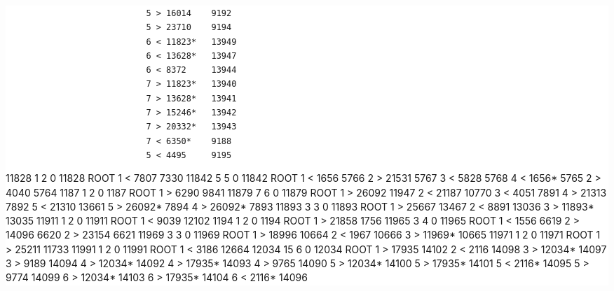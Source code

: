                                 5 > 16014    9192
                                5 > 23710    9194
                                6 < 11823*   13949
                                6 < 13628*   13947
                                6 < 8372     13944
                                7 > 11823*   13940
                                7 > 13628*   13941
                                7 > 15246*   13942
                                7 > 20332*   13943
                                7 < 6350*    9188
                                5 < 4495     9195
11828            1       2      0   11828    ROOT
                                1 < 7807     7330
11842            5       5      0   11842    ROOT
                                1 < 1656     5766
                                2 > 21531    5767
                                3 < 5828     5768
                                4 < 1656*    5765
                                2 > 4040     5764
1187             1       2      0   1187     ROOT
                                1 > 6290     9841
11879            7       6      0   11879    ROOT
                                1 > 26092    11947
                                2 < 21187    10770
                                3 < 4051     7891
                                4 > 21313    7892
                                5 < 21310    13661
                                5 > 26092*   7894
                                4 > 26092*   7893
11893            3       3      0   11893    ROOT
                                1 > 25667    13467
                                2 < 8891     13036
                                3 > 11893*   13035
11911            1       2      0   11911    ROOT
                                1 < 9039     12102
1194             1       2      0   1194     ROOT
                                1 > 21858    1756
11965            3       4      0   11965    ROOT
                                1 < 1556     6619
                                2 > 14096    6620
                                2 > 23154    6621
11969            3       3      0   11969    ROOT
                                1 > 18996    10664
                                2 < 1967     10666
                                3 > 11969*   10665
11971            1       2      0   11971    ROOT
                                1 > 25211    11733
11991            1       2      0   11991    ROOT
                                1 < 3186     12664
12034           15       6      0   12034    ROOT
                                1 > 17935    14102
                                2 < 2116     14098
                                3 > 12034*   14097
                                3 > 9189     14094
                                4 > 12034*   14092
                                4 > 17935*   14093
                                4 > 9765     14090
                                5 > 12034*   14100
                                5 > 17935*   14101
                                5 < 2116*    14095
                                5 > 9774     14099
                                6 > 12034*   14103
                                6 > 17935*   14104
                                6 < 2116*    14096
